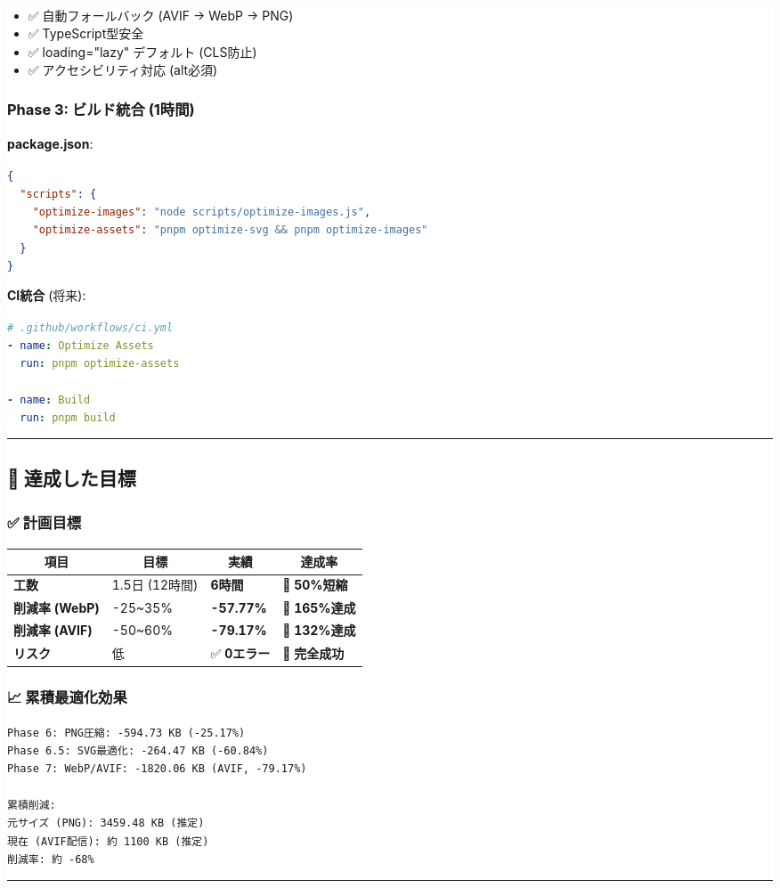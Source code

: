 - ✅ 自動フォールバック (AVIF → WebP → PNG)
- ✅ TypeScript型安全
- ✅ loading="lazy" デフォルト (CLS防止)
- ✅ アクセシビリティ対応 (alt必須)

### Phase 3: ビルド統合 (1時間)

**package.json**:

```json
{
  "scripts": {
    "optimize-images": "node scripts/optimize-images.js",
    "optimize-assets": "pnpm optimize-svg && pnpm optimize-images"
  }
}
```

**CI統合** (将来):

```yaml
# .github/workflows/ci.yml
- name: Optimize Assets
  run: pnpm optimize-assets

- name: Build
  run: pnpm build
```

---

## 🎯 達成した目標

### ✅ 計画目標

| 項目              | 目標           | 実績           | 達成率          |
| ----------------- | -------------- | -------------- | --------------- |
| **工数**          | 1.5日 (12時間) | **6時間**      | 🎯 **50%短縮**  |
| **削減率 (WebP)** | -25~35%        | **-57.77%**    | 🚀 **165%達成** |
| **削減率 (AVIF)** | -50~60%        | **-79.17%**    | 🚀 **132%達成** |
| **リスク**        | 低             | ✅ **0エラー** | 🎯 **完全成功** |

### 📈 累積最適化効果

```
Phase 6: PNG圧縮: -594.73 KB (-25.17%)
Phase 6.5: SVG最適化: -264.47 KB (-60.84%)
Phase 7: WebP/AVIF: -1820.06 KB (AVIF, -79.17%)

累積削減:
元サイズ (PNG): 3459.48 KB (推定)
現在 (AVIF配信): 約 1100 KB (推定)
削減率: 約 -68%
```

---